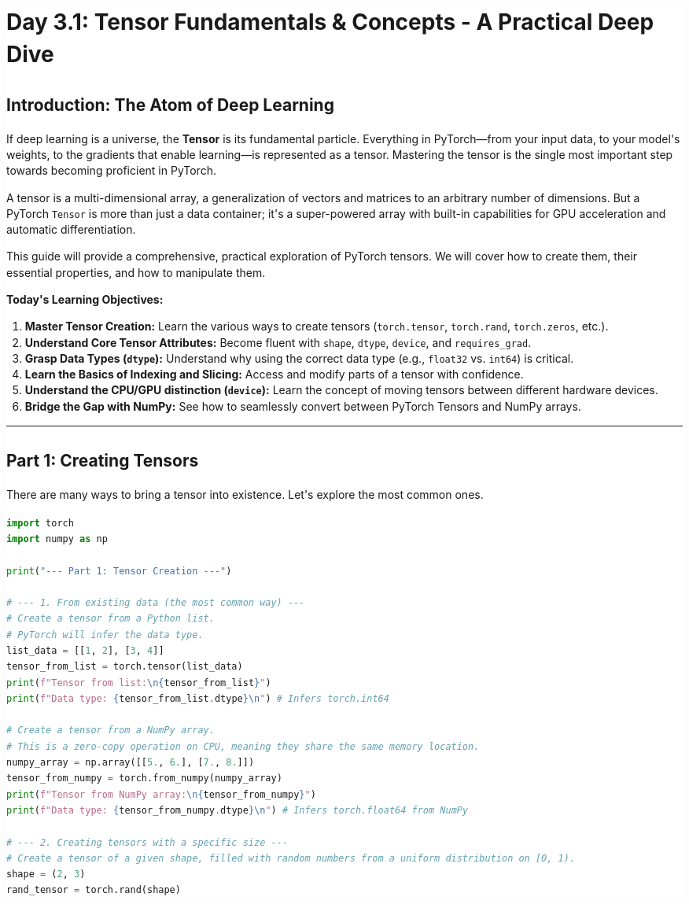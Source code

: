 # Day 3.1: Tensor Fundamentals & Concepts - A Practical Deep Dive

## Introduction: The Atom of Deep Learning

If deep learning is a universe, the **Tensor** is its fundamental particle. Everything in PyTorch—from your input data, to your model's weights, to the gradients that enable learning—is represented as a tensor. Mastering the tensor is the single most important step towards becoming proficient in PyTorch.

A tensor is a multi-dimensional array, a generalization of vectors and matrices to an arbitrary number of dimensions. But a PyTorch `Tensor` is more than just a data container; it's a super-powered array with built-in capabilities for GPU acceleration and automatic differentiation.

This guide will provide a comprehensive, practical exploration of PyTorch tensors. We will cover how to create them, their essential properties, and how to manipulate them.

**Today's Learning Objectives:**

1.  **Master Tensor Creation:** Learn the various ways to create tensors (`torch.tensor`, `torch.rand`, `torch.zeros`, etc.).
2.  **Understand Core Tensor Attributes:** Become fluent with `shape`, `dtype`, `device`, and `requires_grad`.
3.  **Grasp Data Types (`dtype`):** Understand why using the correct data type (e.g., `float32` vs. `int64`) is critical.
4.  **Learn the Basics of Indexing and Slicing:** Access and modify parts of a tensor with confidence.
5.  **Understand the CPU/GPU distinction (`device`):** Learn the concept of moving tensors between different hardware devices.
6.  **Bridge the Gap with NumPy:** See how to seamlessly convert between PyTorch Tensors and NumPy arrays.

--- 

## Part 1: Creating Tensors

There are many ways to bring a tensor into existence. Let's explore the most common ones.

```python
import torch
import numpy as np

print("--- Part 1: Tensor Creation ---")

# --- 1. From existing data (the most common way) ---
# Create a tensor from a Python list.
# PyTorch will infer the data type.
list_data = [[1, 2], [3, 4]]
tensor_from_list = torch.tensor(list_data)
print(f"Tensor from list:\n{tensor_from_list}")
print(f"Data type: {tensor_from_list.dtype}\n") # Infers torch.int64

# Create a tensor from a NumPy array.
# This is a zero-copy operation on CPU, meaning they share the same memory location.
numpy_array = np.array([[5., 6.], [7., 8.]])
tensor_from_numpy = torch.from_numpy(numpy_array)
print(f"Tensor from NumPy array:\n{tensor_from_numpy}")
print(f"Data type: {tensor_from_numpy.dtype}\n") # Infers torch.float64 from NumPy

# --- 2. Creating tensors with a specific size ---
# Create a tensor of a given shape, filled with random numbers from a uniform distribution on [0, 1).
shape = (2, 3)
rand_tensor = torch.rand(shape)
```